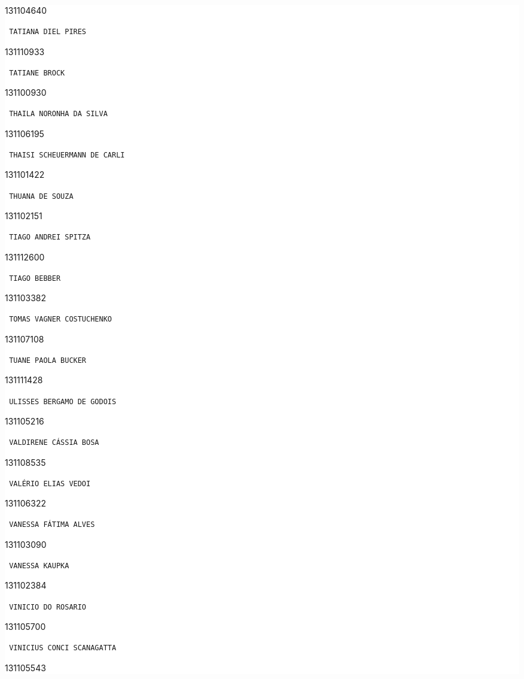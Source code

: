    131104640

     TATIANA DIEL PIRES

   131110933

     TATIANE BROCK

   131100930

     THAILA NORONHA DA SILVA

   131106195

     THAISI SCHEUERMANN DE CARLI

   131101422

     THUANA DE SOUZA

   131102151

     TIAGO ANDREI SPITZA

   131112600

     TIAGO BEBBER

   131103382

     TOMAS VAGNER COSTUCHENKO

   131107108

     TUANE PAOLA BUCKER

   131111428

     ULISSES BERGAMO DE GODOIS

   131105216

     VALDIRENE CÁSSIA BOSA

   131108535

     VALÉRIO ELIAS VEDOI

   131106322

     VANESSA FÁTIMA ALVES

   131103090

     VANESSA KAUPKA

   131102384

     VINICIO DO ROSARIO

   131105700

     VINICIUS CONCI SCANAGATTA

   131105543
